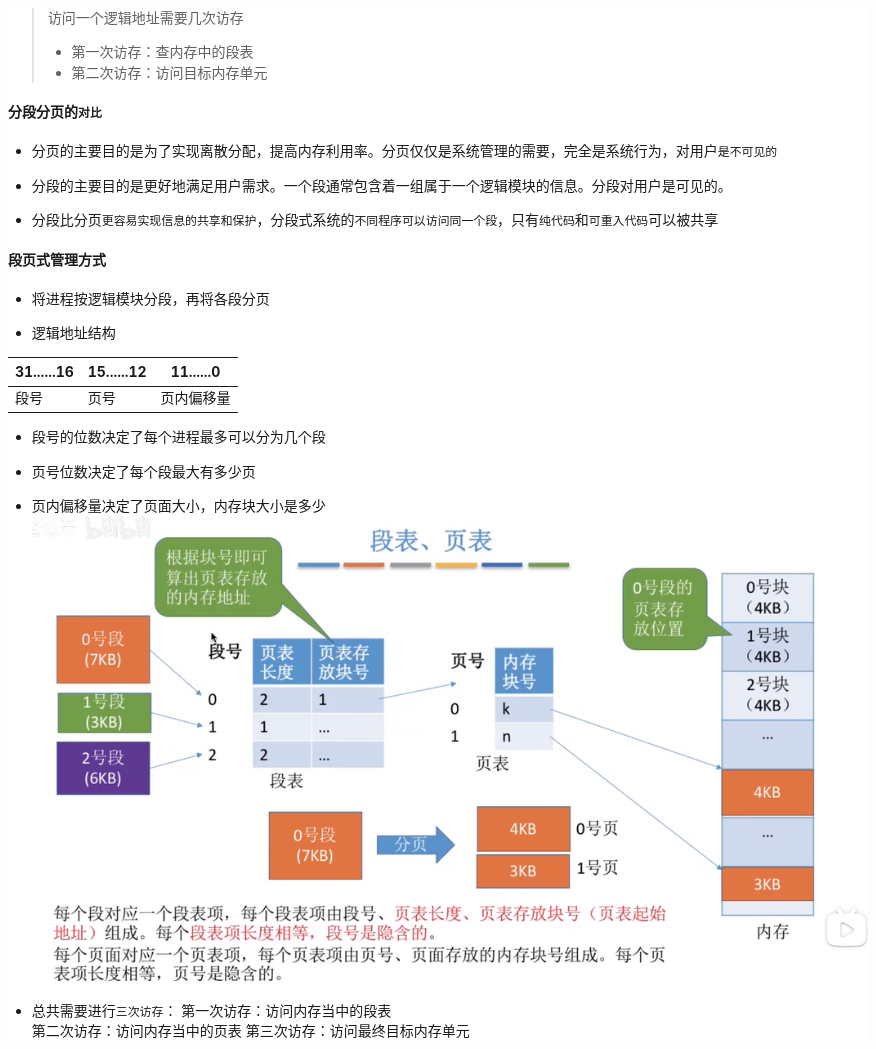 > 访问一个逻辑地址需要几次访存
>  * 第一次访存：查内存中的段表
>  * 第二次访存：访问目标内存单元
#### 分段分页的`对比`
* 分页的主要目的是为了实现离散分配，提高内存利用率。分页仅仅是系统管理的需要，完全是系统行为，对用户`是不可见的`

* 分段的主要目的是更好地满足用户需求。一个段通常包含着一组属于一个逻辑模块的信息。分段对用户是可见的。

* 分段比分页`更容易实现信息的共享和保护`，分段式系统的`不同程序可以访问同一个段`，只有`纯代码`和`可重入代码`可以被共享
#### 段页式管理方式
* 将进程按逻辑模块分段，再将各段分页

* 逻辑地址结构

|31......16|15......12|11......0|
|-|-|-|
|段号|页号|页内偏移量|
* 段号的位数决定了每个进程最多可以分为几个段

* 页号位数决定了每个段最大有多少页

* 页内偏移量决定了页面大小，内存块大小是多少
![段页式存储](./pictures/段页式存储.png)

* 总共需要进行`三次访存`：
第一次访存：访问内存当中的段表  
第二次访存：访问内存当中的页表
第三次访存：访问最终目标内存单元
